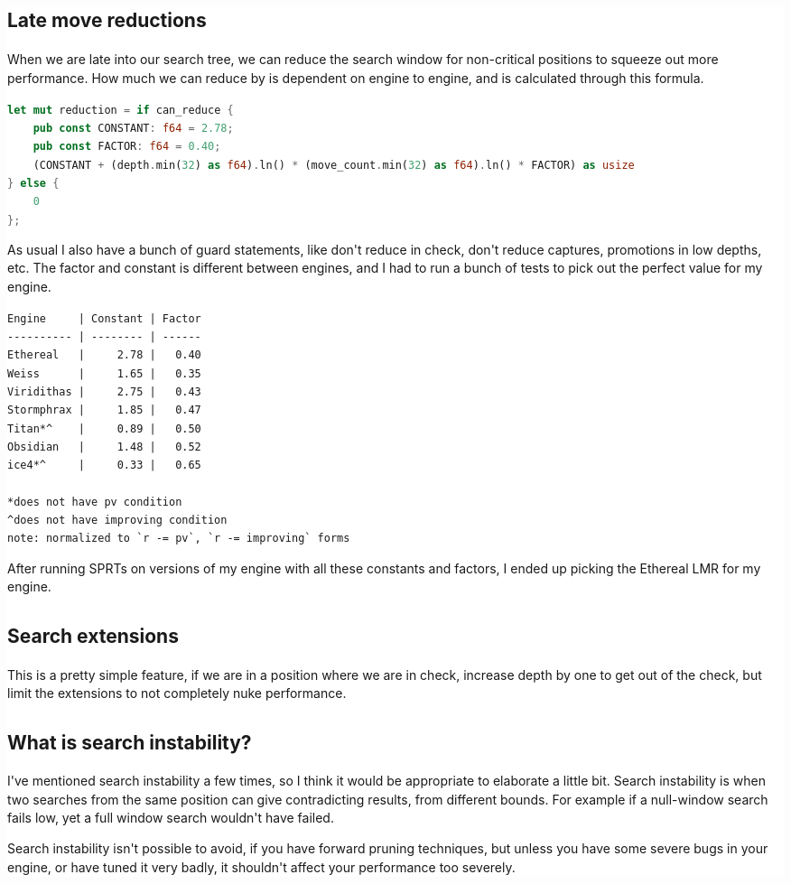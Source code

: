## Late move reductions
When we are late into our search tree, we can reduce the search window for non-critical positions to squeeze out more performance. How much we can reduce by is dependent on engine to engine, and is calculated through this formula.

```rs
let mut reduction = if can_reduce {
    pub const CONSTANT: f64 = 2.78;
    pub const FACTOR: f64 = 0.40;
    (CONSTANT + (depth.min(32) as f64).ln() * (move_count.min(32) as f64).ln() * FACTOR) as usize
} else {
    0
};
```

As usual I also have a bunch of guard statements, like don't reduce in check, don't reduce captures, promotions in low depths, etc. The factor and constant is different between engines, and I had to run a bunch of tests to pick out the perfect value for my engine.

```
Engine     | Constant | Factor
---------- | -------- | ------
Ethereal   |     2.78 |   0.40
Weiss      |     1.65 |   0.35
Viridithas |     2.75 |   0.43
Stormphrax |     1.85 |   0.47
Titan*^    |     0.89 |   0.50
Obsidian   |     1.48 |   0.52
ice4*^     |     0.33 |   0.65

*does not have pv condition
^does not have improving condition
note: normalized to `r -= pv`, `r -= improving` forms
```

After running SPRTs on versions of my engine with all these constants and factors, I ended up picking the Ethereal LMR for my engine.

## Search extensions
This is a pretty simple feature, if we are in a position where we are in check, increase depth by one to get out of the check, but limit the extensions to not completely nuke performance.

## What is search instability?
I've mentioned search instability a few times, so I think it would be appropriate to elaborate a little bit. Search instability is when two searches from the same position can give contradicting results, from different bounds. For example if a null-window search fails low, yet a full window search wouldn't have failed.

Search instability isn't possible to avoid, if you have forward pruning techniques, but unless you have some severe bugs in your engine, or have tuned it very badly, it shouldn't affect your performance too severely.
